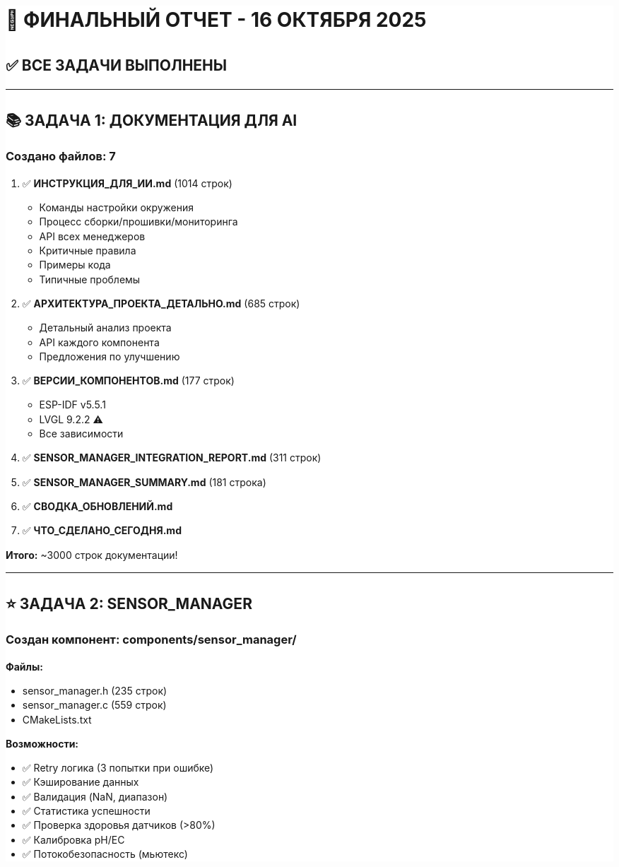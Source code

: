 # 🎉 ФИНАЛЬНЫЙ ОТЧЕТ - 16 ОКТЯБРЯ 2025

## ✅ ВСЕ ЗАДАЧИ ВЫПОЛНЕНЫ

---

## 📚 ЗАДАЧА 1: ДОКУМЕНТАЦИЯ ДЛЯ AI

### Создано файлов: 7

1. ✅ **ИНСТРУКЦИЯ_ДЛЯ_ИИ.md** (1014 строк)
   - Команды настройки окружения
   - Процесс сборки/прошивки/мониторинга
   - API всех менеджеров
   - Критичные правила
   - Примеры кода
   - Типичные проблемы

2. ✅ **АРХИТЕКТУРА_ПРОЕКТА_ДЕТАЛЬНО.md** (685 строк)
   - Детальный анализ проекта
   - API каждого компонента
   - Предложения по улучшению

3. ✅ **ВЕРСИИ_КОМПОНЕНТОВ.md** (177 строк)
   - ESP-IDF v5.5.1
   - LVGL 9.2.2 ⚠️
   - Все зависимости

4. ✅ **SENSOR_MANAGER_INTEGRATION_REPORT.md** (311 строк)
5. ✅ **SENSOR_MANAGER_SUMMARY.md** (181 строка)
6. ✅ **СВОДКА_ОБНОВЛЕНИЙ.md**
7. ✅ **ЧТО_СДЕЛАНО_СЕГОДНЯ.md**

**Итого:** ~3000 строк документации!

---

## ⭐ ЗАДАЧА 2: SENSOR_MANAGER

### Создан компонент: components/sensor_manager/

**Файлы:**
- sensor_manager.h (235 строк)
- sensor_manager.c (559 строк)
- CMakeLists.txt

**Возможности:**
- ✅ Retry логика (3 попытки при ошибке)
- ✅ Кэширование данных
- ✅ Валидация (NaN, диапазон)
- ✅ Статистика успешности
- ✅ Проверка здоровья датчиков (>80%)
- ✅ Калибровка pH/EC
- ✅ Потокобезопасность (мьютекс)
